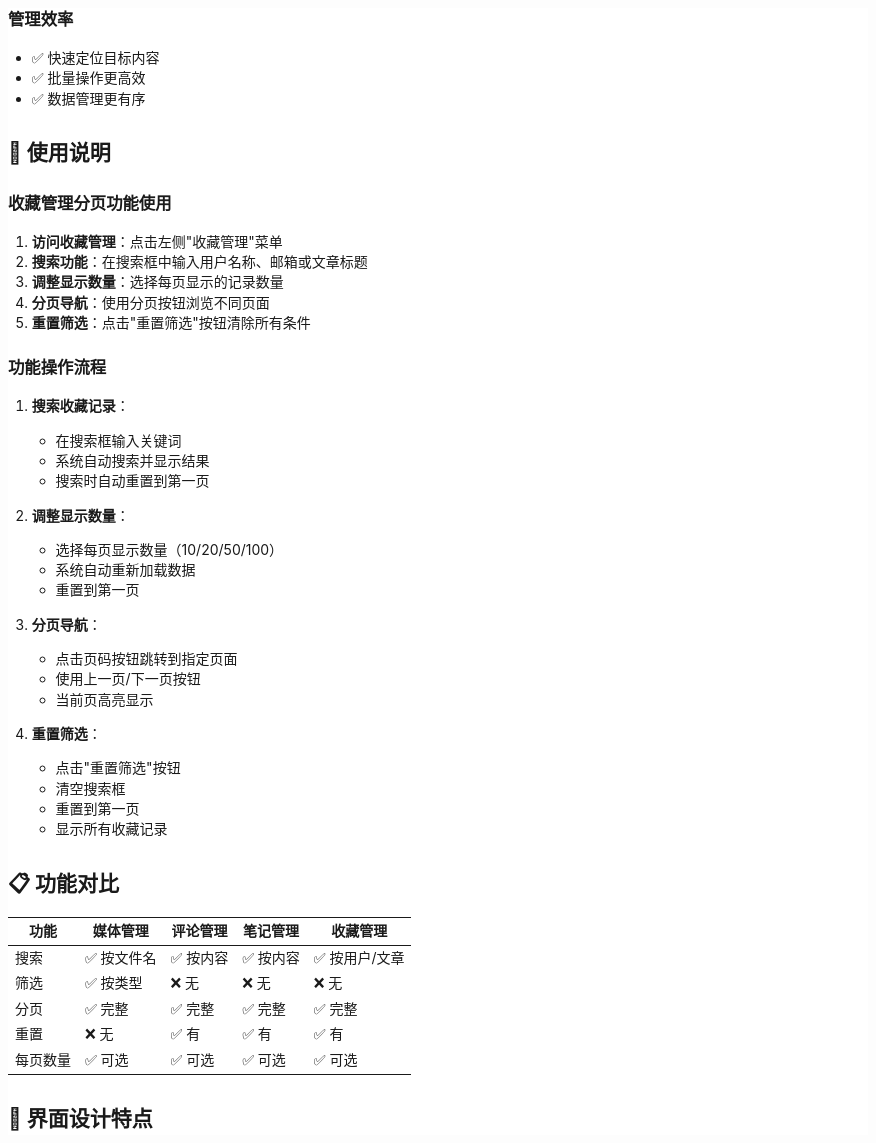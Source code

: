 ### 管理效率
- ✅ 快速定位目标内容
- ✅ 批量操作更高效
- ✅ 数据管理更有序

## 🚀 使用说明

### 收藏管理分页功能使用
1. **访问收藏管理**：点击左侧"收藏管理"菜单
2. **搜索功能**：在搜索框中输入用户名称、邮箱或文章标题
3. **调整显示数量**：选择每页显示的记录数量
4. **分页导航**：使用分页按钮浏览不同页面
5. **重置筛选**：点击"重置筛选"按钮清除所有条件

### 功能操作流程
1. **搜索收藏记录**：
   - 在搜索框输入关键词
   - 系统自动搜索并显示结果
   - 搜索时自动重置到第一页

2. **调整显示数量**：
   - 选择每页显示数量（10/20/50/100）
   - 系统自动重新加载数据
   - 重置到第一页

3. **分页导航**：
   - 点击页码按钮跳转到指定页面
   - 使用上一页/下一页按钮
   - 当前页高亮显示

4. **重置筛选**：
   - 点击"重置筛选"按钮
   - 清空搜索框
   - 重置到第一页
   - 显示所有收藏记录

## 📋 功能对比

| 功能     | 媒体管理   | 评论管理 | 笔记管理 | 收藏管理      |
| -------- | ---------- | -------- | -------- | ------------- |
| 搜索     | ✅ 按文件名 | ✅ 按内容 | ✅ 按内容 | ✅ 按用户/文章 |
| 筛选     | ✅ 按类型   | ❌ 无     | ❌ 无     | ❌ 无          |
| 分页     | ✅ 完整     | ✅ 完整   | ✅ 完整   | ✅ 完整        |
| 重置     | ❌ 无       | ✅ 有     | ✅ 有     | ✅ 有          |
| 每页数量 | ✅ 可选     | ✅ 可选   | ✅ 可选   | ✅ 可选        |

## 🎨 界面设计特点
